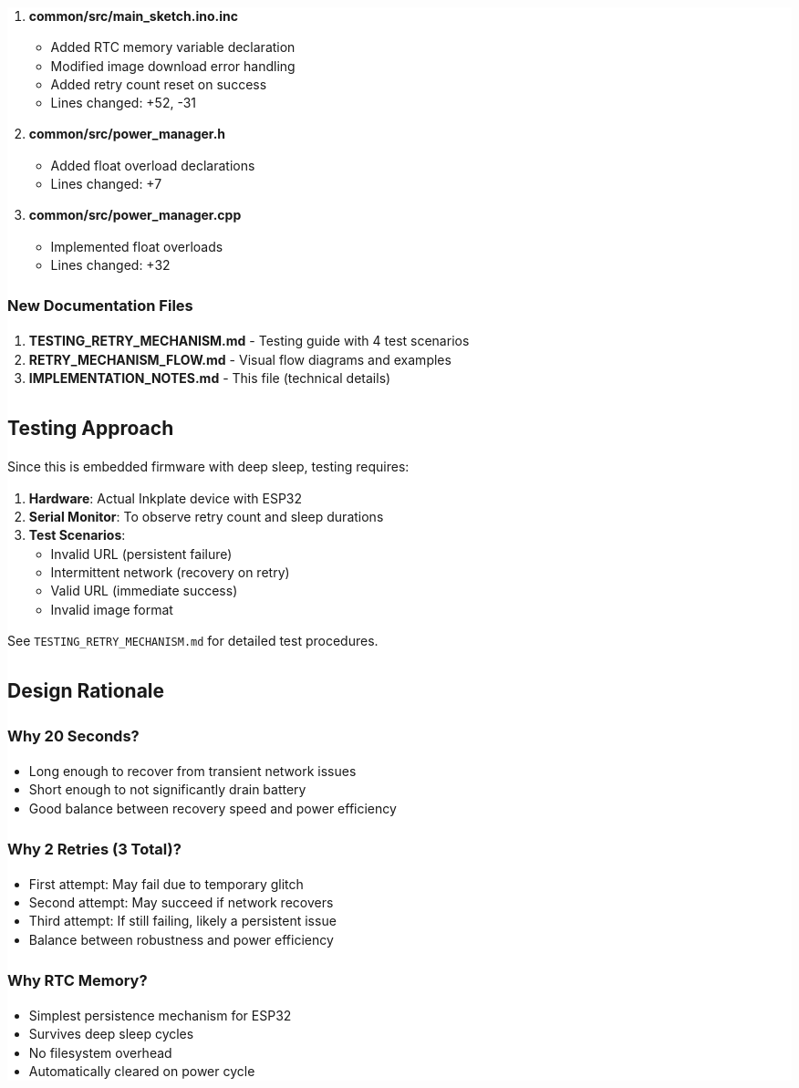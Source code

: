 1. **common/src/main_sketch.ino.inc**
   - Added RTC memory variable declaration
   - Modified image download error handling
   - Added retry count reset on success
   - Lines changed: +52, -31

2. **common/src/power_manager.h**
   - Added float overload declarations
   - Lines changed: +7

3. **common/src/power_manager.cpp**
   - Implemented float overloads
   - Lines changed: +32

### New Documentation Files

1. **TESTING_RETRY_MECHANISM.md** - Testing guide with 4 test scenarios
2. **RETRY_MECHANISM_FLOW.md** - Visual flow diagrams and examples
3. **IMPLEMENTATION_NOTES.md** - This file (technical details)

## Testing Approach

Since this is embedded firmware with deep sleep, testing requires:

1. **Hardware**: Actual Inkplate device with ESP32
2. **Serial Monitor**: To observe retry count and sleep durations
3. **Test Scenarios**:
   - Invalid URL (persistent failure)
   - Intermittent network (recovery on retry)
   - Valid URL (immediate success)
   - Invalid image format

See `TESTING_RETRY_MECHANISM.md` for detailed test procedures.

## Design Rationale

### Why 20 Seconds?
- Long enough to recover from transient network issues
- Short enough to not significantly drain battery
- Good balance between recovery speed and power efficiency

### Why 2 Retries (3 Total)?
- First attempt: May fail due to temporary glitch
- Second attempt: May succeed if network recovers
- Third attempt: If still failing, likely a persistent issue
- Balance between robustness and power efficiency

### Why RTC Memory?
- Simplest persistence mechanism for ESP32
- Survives deep sleep cycles
- No filesystem overhead
- Automatically cleared on power cycle
